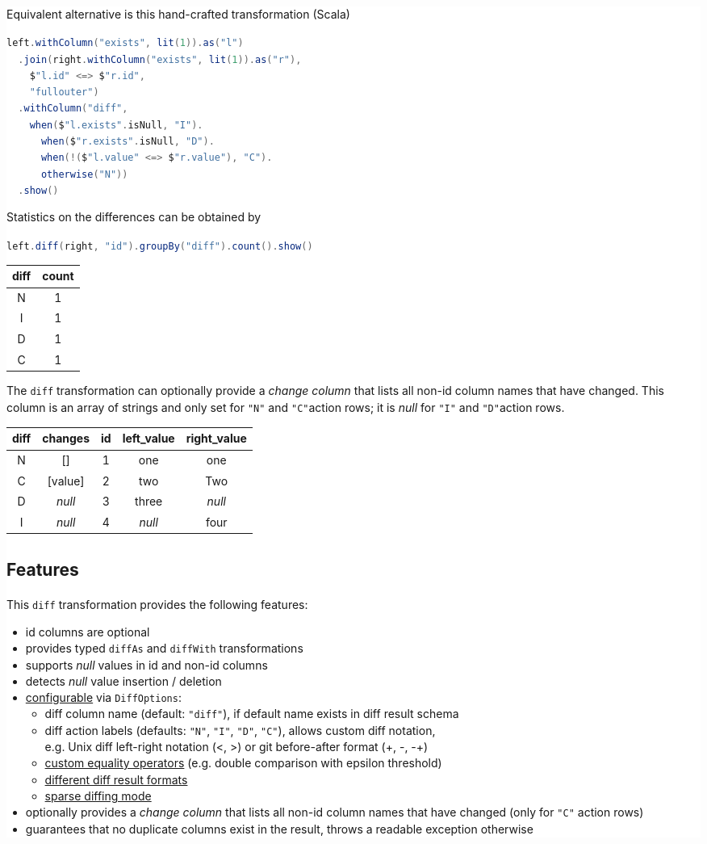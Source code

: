 
Equivalent alternative is this hand-crafted transformation (Scala)

```scala
left.withColumn("exists", lit(1)).as("l")
  .join(right.withColumn("exists", lit(1)).as("r"),
    $"l.id" <=> $"r.id",
    "fullouter")
  .withColumn("diff",
    when($"l.exists".isNull, "I").
      when($"r.exists".isNull, "D").
      when(!($"l.value" <=> $"r.value"), "C").
      otherwise("N"))
  .show()
```

Statistics on the differences can be obtained by

```scala
left.diff(right, "id").groupBy("diff").count().show()
```

|diff  |count  |
|:----:|:-----:|
|     N|      1|
|     I|      1|
|     D|      1|
|     C|      1|

The `diff` transformation can optionally provide a *change column* that lists all non-id column names that have changed.
This column is an array of strings and only set for `"N"` and `"C"`action rows; it is *null* for `"I"` and `"D"`action rows.

|diff |changes|id   |left_value|right_value|
|:---:|:-----:|:---:|:--------:|:---------:|
|    N|     []|    1|       one|        one|
|    C|[value]|    2|       two|        Two|
|    D| *null*|    3|     three|     *null*|
|    I| *null*|    4|    *null*|       four|

## Features

This `diff` transformation provides the following features:
* id columns are optional
* provides typed `diffAs` and `diffWith` transformations
* supports *null* values in id and non-id columns
* detects *null* value insertion / deletion
* [configurable](#configuring-diff) via `DiffOptions`:
  * diff column name (default: `"diff"`), if default name exists in diff result schema
  * diff action labels (defaults: `"N"`, `"I"`, `"D"`, `"C"`), allows custom diff notation,<br/> e.g. Unix diff left-right notation (<, >) or git before-after format (+, -, -+)
  * [custom equality operators](#comparators-equality) (e.g. double comparison with epsilon threshold)
  * [different diff result formats](#diffing-modes)
  * [sparse diffing mode](#sparse-mode)
* optionally provides a *change column* that lists all non-id column names that have changed (only for `"C"` action rows)
* guarantees that no duplicate columns exist in the result, throws a readable exception otherwise
